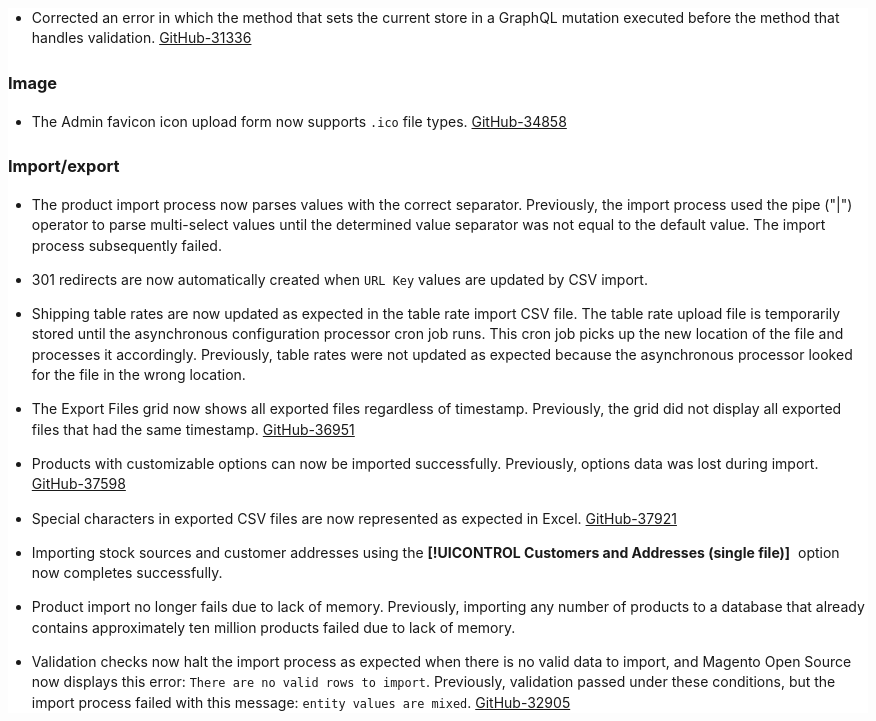 

* Corrected an error in which the method that sets the current store in a GraphQL mutation executed before the method that handles validation. [GitHub-31336](https://github.com/magento/magento2/issues/31336)

### Image



* The Admin favicon icon upload form now supports `.ico` file types. [GitHub-34858](https://github.com/magento/magento2/issues/34858)

### Import/export




* The product import process now parses values with the correct separator. Previously, the import process used the pipe ("|") operator to parse multi-select values until the determined value separator was not equal to the default value. The import process subsequently failed.



* 301 redirects are now automatically created when `URL Key` values are updated by CSV import.



* Shipping table rates are now updated as expected in the table rate import CSV file. The table rate upload file is temporarily stored until the asynchronous configuration processor cron job runs. This cron job picks up the new location of the file and processes it accordingly. Previously, table rates were not updated as expected because the asynchronous processor looked for the file in the wrong location.



* The Export Files grid now shows all exported files regardless of timestamp. Previously, the grid did not display all exported files that had the same timestamp. [GitHub-36951](https://github.com/magento/magento2/issues/36951)



* Products with customizable options can now be imported successfully. Previously, options data was lost during import. [GitHub-37598](https://github.com/magento/magento2/issues/37598)



* Special characters in exported CSV files are now represented as expected in Excel. [GitHub-37921](https://github.com/magento/magento2/issues/37921)



* Importing stock sources and customer addresses using the **[!UICONTROL Customers and Addresses (single file)]**  option now completes successfully.



* Product import no longer fails due to lack of memory. Previously, importing any number of products to a database that already contains approximately ten million products failed due to lack of memory.



* Validation checks now halt the import process as expected when there is no valid data to import, and Magento Open Source now displays this error: `There are no valid rows to import`. Previously, validation passed under these conditions, but the import process failed with this message: `entity values are mixed`. [GitHub-32905](https://github.com/magento/magento2/issues/32905)
